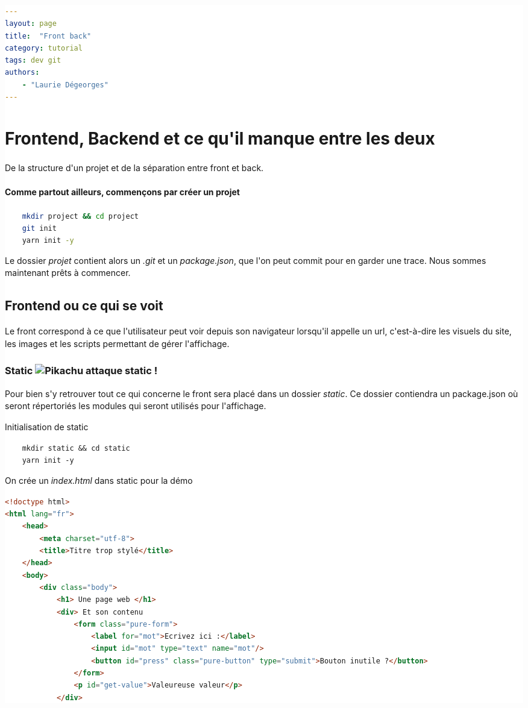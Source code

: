 ```yaml
---
layout: page
title:  "Front back"
category: tutorial
tags: dev git 
authors: 
    - "Laurie Dégeorges"
---
```


# Frontend, Backend et ce qu'il manque entre les deux

De la structure d'un projet et de la séparation entre front et back.

#### Comme partout ailleurs, commençons par créer un projet

~~~ sh
    mkdir project && cd project
    git init
    yarn init -y
~~~
Le dossier *projet* contient alors un *.git* et un *package.json*, que l'on peut commit pour en garder une trace.
Nous sommes maintenant prêts à commencer.

## Frontend ou ce qui se voit
Le front correspond à ce que l'utilisateur peut voir depuis son navigateur lorsqu'il appelle un url, c'est-à-dire les visuels du site, les images et les scripts permettant de gérer l'affichage. 

### Static ![Pikachu attaque static !]({{"images/static-resize.png"}})


Pour bien s'y retrouver tout ce qui concerne le front sera placé dans un dossier *static*. Ce dossier contiendra un package.json où seront répertoriés les modules qui seront utilisés pour l'affichage.

Initialisation de static

~~~    
    mkdir static && cd static
    yarn init -y
~~~


On crée un *index.html* dans static pour la démo

~~~ html
<!doctype html>
<html lang="fr">
    <head>
        <meta charset="utf-8">
        <title>Titre trop stylé</title> 
    </head>
    <body>
        <div class="body">
            <h1> Une page web </h1>
            <div> Et son contenu 
                <form class="pure-form">
                    <label for="mot">Ecrivez ici :</label>
                    <input id="mot" type="text" name="mot"/>
                    <button id="press" class="pure-button" type="submit">Bouton inutile ?</button>
                </form>            
                <p id="get-value">Valeureuse valeur</p>
            </div>
~~~